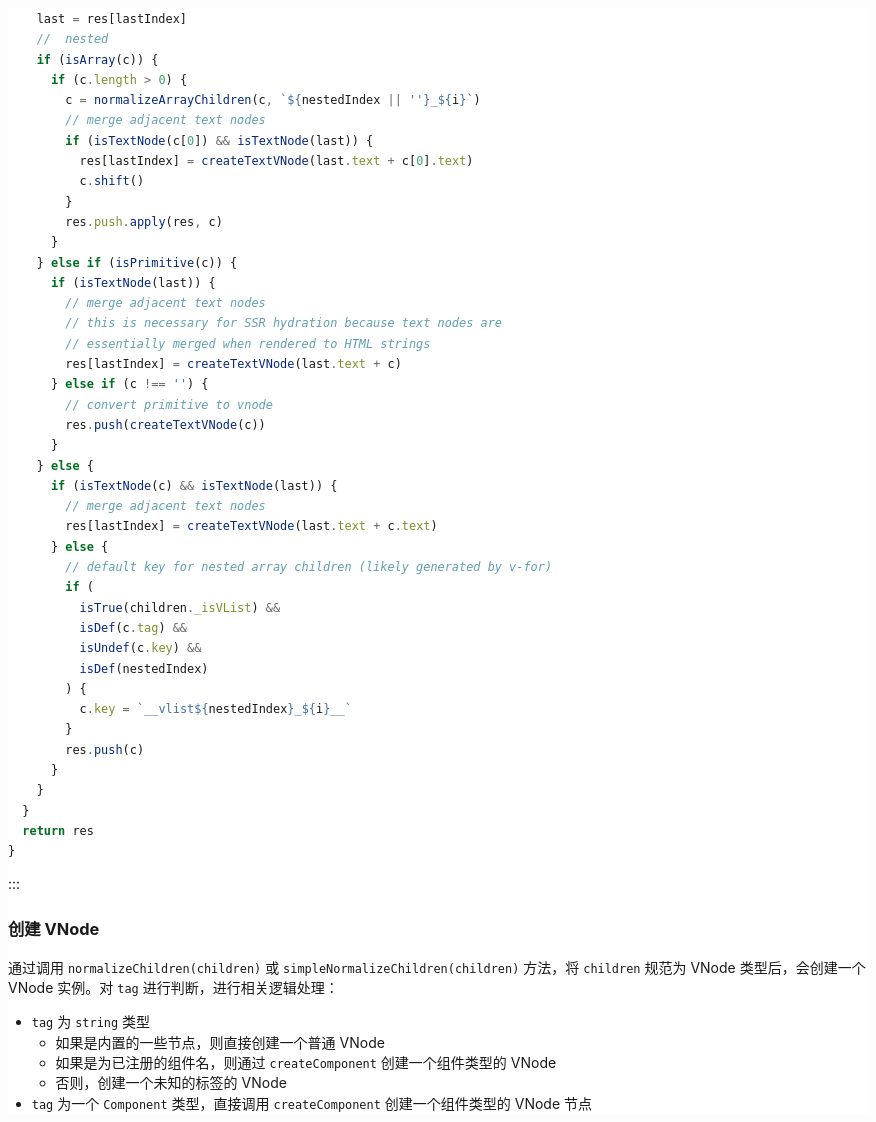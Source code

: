 ``` typescript
    last = res[lastIndex]
    //  nested
    if (isArray(c)) {
      if (c.length > 0) {
        c = normalizeArrayChildren(c, `${nestedIndex || ''}_${i}`)
        // merge adjacent text nodes
        if (isTextNode(c[0]) && isTextNode(last)) {
          res[lastIndex] = createTextVNode(last.text + c[0].text)
          c.shift()
        }
        res.push.apply(res, c)
      }
    } else if (isPrimitive(c)) {
      if (isTextNode(last)) {
        // merge adjacent text nodes
        // this is necessary for SSR hydration because text nodes are
        // essentially merged when rendered to HTML strings
        res[lastIndex] = createTextVNode(last.text + c)
      } else if (c !== '') {
        // convert primitive to vnode
        res.push(createTextVNode(c))
      }
    } else {
      if (isTextNode(c) && isTextNode(last)) {
        // merge adjacent text nodes
        res[lastIndex] = createTextVNode(last.text + c.text)
      } else {
        // default key for nested array children (likely generated by v-for)
        if (
          isTrue(children._isVList) &&
          isDef(c.tag) &&
          isUndef(c.key) &&
          isDef(nestedIndex)
        ) {
          c.key = `__vlist${nestedIndex}_${i}__`
        }
        res.push(c)
      }
    }
  }
  return res
}
```

:::

### 创建 VNode

通过调用 `normalizeChildren(children)` 或 `simpleNormalizeChildren(children)` 方法，将 `children` 规范为 VNode 类型后，会创建一个 VNode 实例。对 `tag` 进行判断，进行相关逻辑处理：

+ `tag` 为 `string` 类型
  + 如果是内置的一些节点，则直接创建一个普通 VNode
  + 如果是为已注册的组件名，则通过 `createComponent` 创建一个组件类型的 VNode
  + 否则，创建一个未知的标签的 VNode
+ `tag` 为一个 `Component` 类型，直接调用 `createComponent` 创建一个组件类型的 VNode 节点
